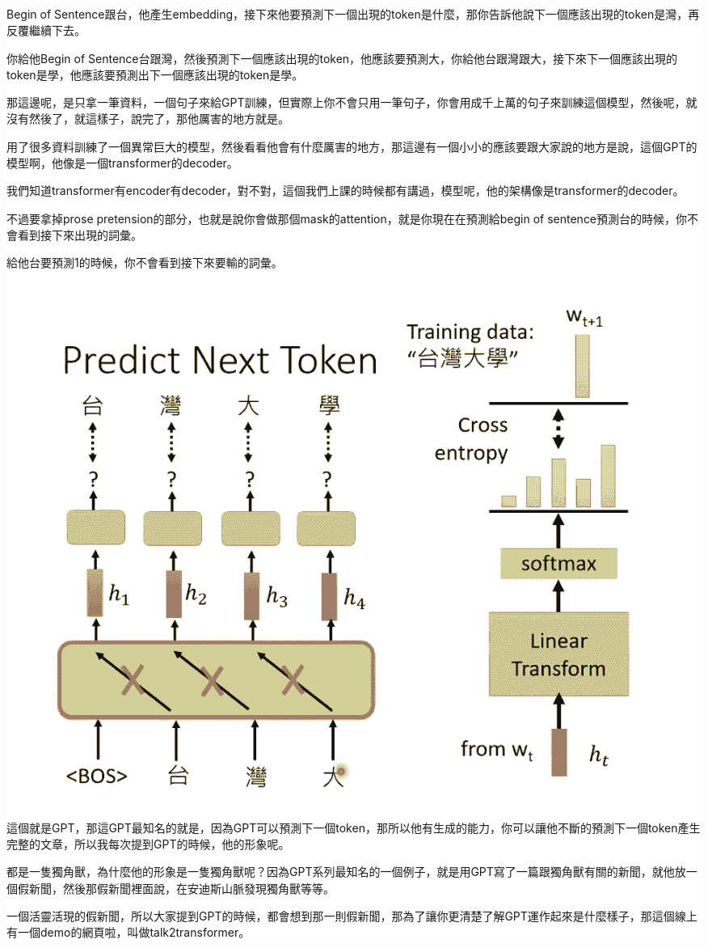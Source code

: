 Begin of Sentence跟台，他產生embedding，接下來他要預測下一個出現的token是什麼，那你告訴他說下一個應該出現的token是灣，再反覆繼續下去。

你給他Begin of Sentence台跟灣，然後預測下一個應該出現的token，他應該要預測大，你給他台跟灣跟大，接下來下一個應該出現的token是學，他應該要預測出下一個應該出現的token是學。

那這邊呢，是只拿一筆資料，一個句子來給GPT訓練，但實際上你不會只用一筆句子，你會用成千上萬的句子來訓練這個模型，然後呢，就沒有然後了，就這樣子，說完了，那他厲害的地方就是。

用了很多資料訓練了一個異常巨大的模型，然後看看他會有什麼厲害的地方，那這邊有一個小小的應該要跟大家說的地方是說，這個GPT的模型啊，他像是一個transformer的decoder。

我們知道transformer有encoder有decoder，對不對，這個我們上課的時候都有講過，模型呢，他的架構像是transformer的decoder。

不過要拿掉prose pretension的部分，也就是說你會做那個mask的attention，就是你現在在預測給begin of sentence預測台的時候，你不會看到接下來出現的詞彙。

給他台要預測1的時候，你不會看到接下來要輸的詞彙。

![](img/249dd43f9d03166610d7a3e10809efaf_3.png)

這個就是GPT，那這GPT最知名的就是，因為GPT可以預測下一個token，那所以他有生成的能力，你可以讓他不斷的預測下一個token產生完整的文章，所以我每次提到GPT的時候，他的形象呢。

都是一隻獨角獸，為什麼他的形象是一隻獨角獸呢？因為GPT系列最知名的一個例子，就是用GPT寫了一篇跟獨角獸有關的新聞，就他放一個假新聞，然後那假新聞裡面說，在安迪斯山脈發現獨角獸等等。

一個活靈活現的假新聞，所以大家提到GPT的時候，都會想到那一則假新聞，那為了讓你更清楚了解GPT運作起來是什麼樣子，那這個線上有一個demo的網頁啦，叫做talk2transformer。
